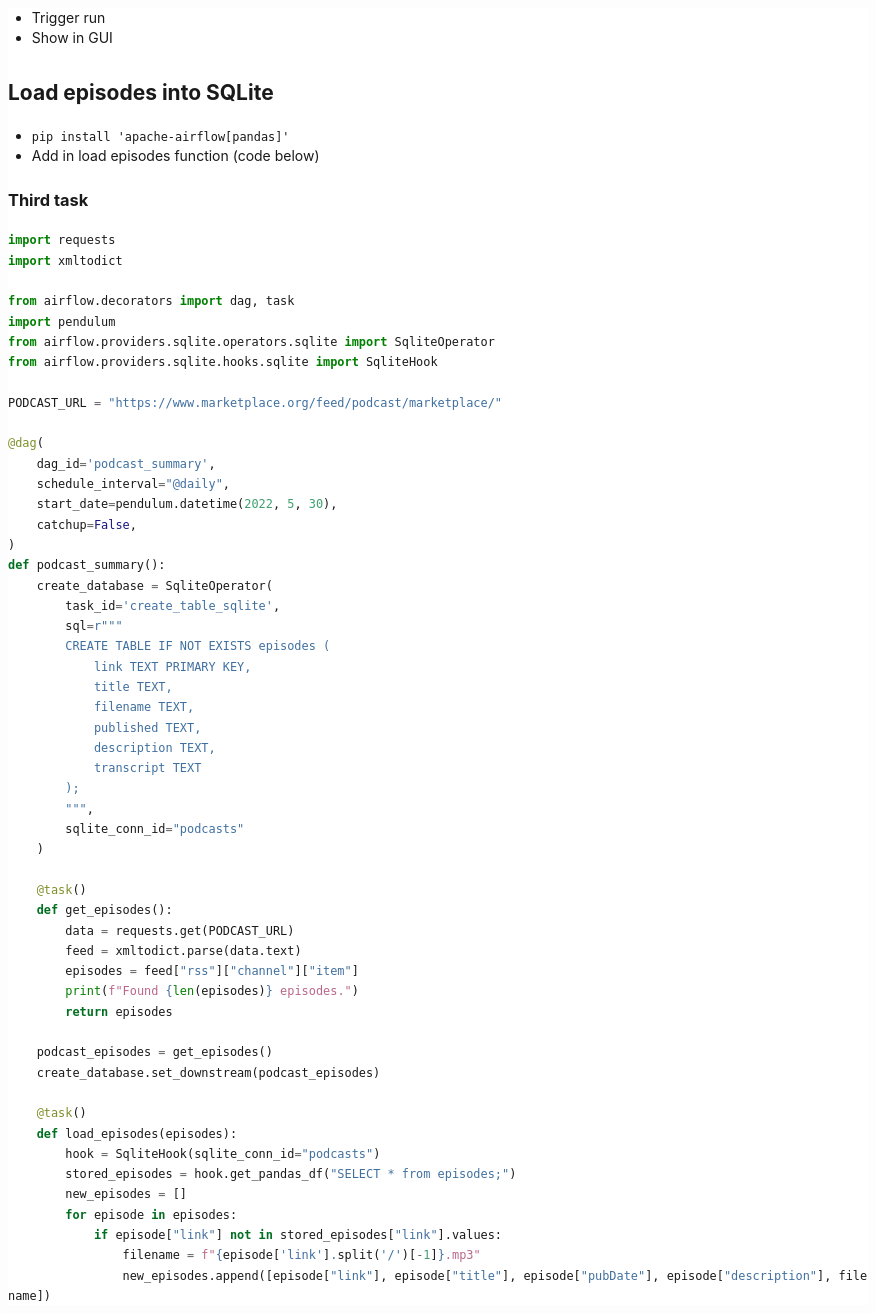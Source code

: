 * Trigger run
* Show in GUI

## Load episodes into SQLite
* `pip install 'apache-airflow[pandas]'`
* Add in load episodes function (code below)

### Third task
```py
import requests
import xmltodict

from airflow.decorators import dag, task
import pendulum
from airflow.providers.sqlite.operators.sqlite import SqliteOperator
from airflow.providers.sqlite.hooks.sqlite import SqliteHook

PODCAST_URL = "https://www.marketplace.org/feed/podcast/marketplace/"

@dag(
    dag_id='podcast_summary',
    schedule_interval="@daily",
    start_date=pendulum.datetime(2022, 5, 30),
    catchup=False,
)
def podcast_summary():
    create_database = SqliteOperator(
        task_id='create_table_sqlite',
        sql=r"""
        CREATE TABLE IF NOT EXISTS episodes (
            link TEXT PRIMARY KEY,
            title TEXT,
            filename TEXT,
            published TEXT,
            description TEXT,
            transcript TEXT
        );
        """,
        sqlite_conn_id="podcasts"
    )

    @task()
    def get_episodes():
        data = requests.get(PODCAST_URL)
        feed = xmltodict.parse(data.text)
        episodes = feed["rss"]["channel"]["item"]
        print(f"Found {len(episodes)} episodes.")
        return episodes

    podcast_episodes = get_episodes()
    create_database.set_downstream(podcast_episodes)

    @task()
    def load_episodes(episodes):
        hook = SqliteHook(sqlite_conn_id="podcasts")
        stored_episodes = hook.get_pandas_df("SELECT * from episodes;")
        new_episodes = []
        for episode in episodes:
            if episode["link"] not in stored_episodes["link"].values:
                filename = f"{episode['link'].split('/')[-1]}.mp3"
                new_episodes.append([episode["link"], episode["title"], episode["pubDate"], episode["description"], filename])

```